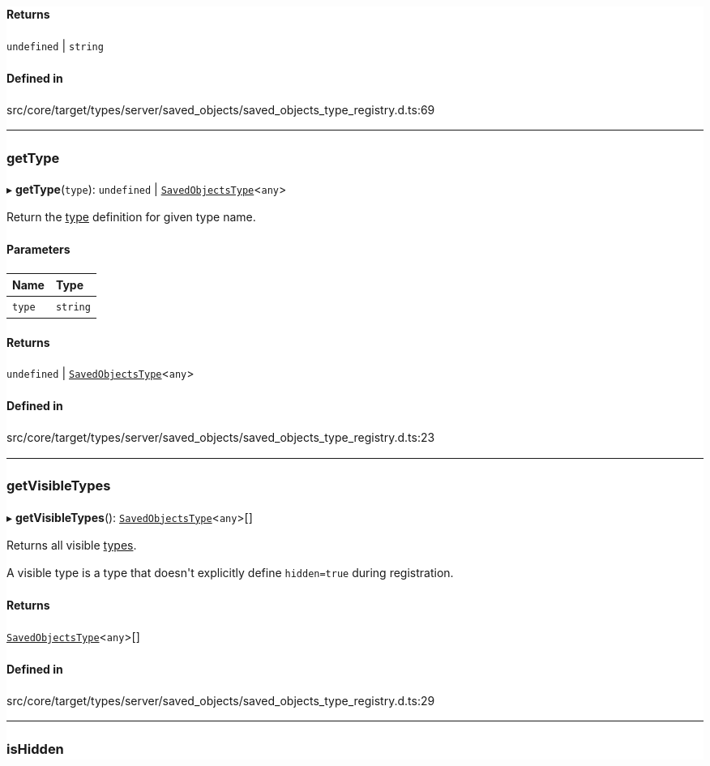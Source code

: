 #### Returns

`undefined` \| `string`

#### Defined in

src/core/target/types/server/saved_objects/saved_objects_type_registry.d.ts:69

___

### getType

▸ **getType**(`type`): `undefined` \| [`SavedObjectsType`](../interfaces/client._internal_namespace.SavedObjectsType.md)<`any`\>

Return the [type](../interfaces/client._internal_namespace.SavedObjectsType.md) definition for given type name.

#### Parameters

| Name | Type |
| :------ | :------ |
| `type` | `string` |

#### Returns

`undefined` \| [`SavedObjectsType`](../interfaces/client._internal_namespace.SavedObjectsType.md)<`any`\>

#### Defined in

src/core/target/types/server/saved_objects/saved_objects_type_registry.d.ts:23

___

### getVisibleTypes

▸ **getVisibleTypes**(): [`SavedObjectsType`](../interfaces/client._internal_namespace.SavedObjectsType.md)<`any`\>[]

Returns all visible [types](../interfaces/client._internal_namespace.SavedObjectsType.md).

A visible type is a type that doesn't explicitly define `hidden=true` during registration.

#### Returns

[`SavedObjectsType`](../interfaces/client._internal_namespace.SavedObjectsType.md)<`any`\>[]

#### Defined in

src/core/target/types/server/saved_objects/saved_objects_type_registry.d.ts:29

___

### isHidden

